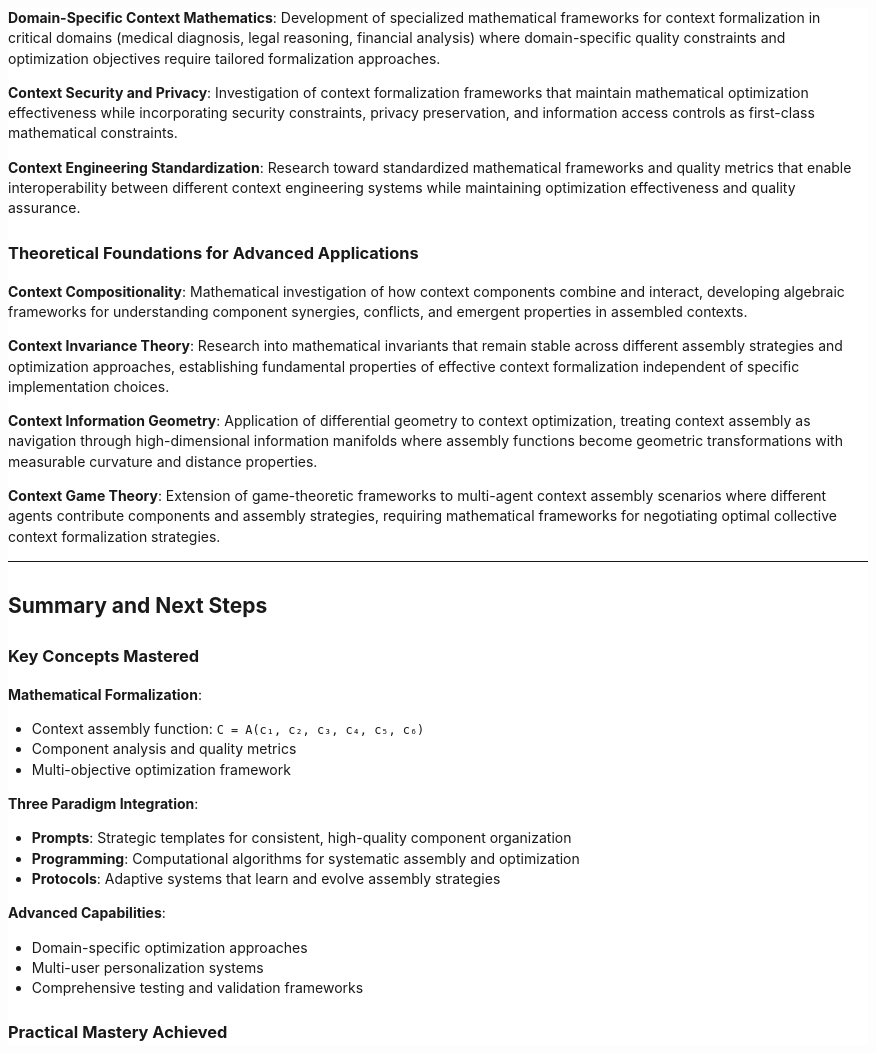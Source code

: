 **Domain-Specific Context Mathematics**: Development of specialized mathematical frameworks for context formalization in critical domains (medical diagnosis, legal reasoning, financial analysis) where domain-specific quality constraints and optimization objectives require tailored formalization approaches.

**Context Security and Privacy**: Investigation of context formalization frameworks that maintain mathematical optimization effectiveness while incorporating security constraints, privacy preservation, and information access controls as first-class mathematical constraints.

**Context Engineering Standardization**: Research toward standardized mathematical frameworks and quality metrics that enable interoperability between different context engineering systems while maintaining optimization effectiveness and quality assurance.

### Theoretical Foundations for Advanced Applications

**Context Compositionality**: Mathematical investigation of how context components combine and interact, developing algebraic frameworks for understanding component synergies, conflicts, and emergent properties in assembled contexts.

**Context Invariance Theory**: Research into mathematical invariants that remain stable across different assembly strategies and optimization approaches, establishing fundamental properties of effective context formalization independent of specific implementation choices.

**Context Information Geometry**: Application of differential geometry to context optimization, treating context assembly as navigation through high-dimensional information manifolds where assembly functions become geometric transformations with measurable curvature and distance properties.

**Context Game Theory**: Extension of game-theoretic frameworks to multi-agent context assembly scenarios where different agents contribute components and assembly strategies, requiring mathematical frameworks for negotiating optimal collective context formalization strategies.

---

## Summary and Next Steps

### Key Concepts Mastered

**Mathematical Formalization**:
- Context assembly function: `C = A(c₁, c₂, c₃, c₄, c₅, c₆)`
- Component analysis and quality metrics
- Multi-objective optimization framework

**Three Paradigm Integration**:
- **Prompts**: Strategic templates for consistent, high-quality component organization
- **Programming**: Computational algorithms for systematic assembly and optimization
- **Protocols**: Adaptive systems that learn and evolve assembly strategies

**Advanced Capabilities**:
- Domain-specific optimization approaches
- Multi-user personalization systems
- Comprehensive testing and validation frameworks

### Practical Mastery Achieved
